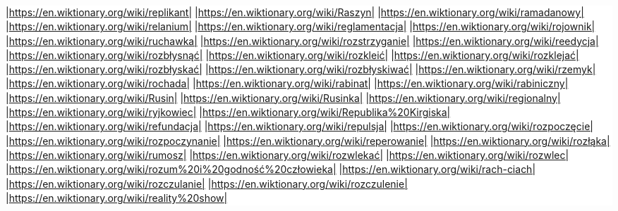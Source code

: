 |https://en.wiktionary.org/wiki/replikant|
|https://en.wiktionary.org/wiki/Raszyn|
|https://en.wiktionary.org/wiki/ramadanowy|
|https://en.wiktionary.org/wiki/relanium|
|https://en.wiktionary.org/wiki/reglamentacja|
|https://en.wiktionary.org/wiki/rojownik|
|https://en.wiktionary.org/wiki/ruchawka|
|https://en.wiktionary.org/wiki/rozstrzyganie|
|https://en.wiktionary.org/wiki/reedycja|
|https://en.wiktionary.org/wiki/rozbłysnąć|
|https://en.wiktionary.org/wiki/rozkleić|
|https://en.wiktionary.org/wiki/rozklejać|
|https://en.wiktionary.org/wiki/rozbłyskać|
|https://en.wiktionary.org/wiki/rozbłyskiwać|
|https://en.wiktionary.org/wiki/rzemyk|
|https://en.wiktionary.org/wiki/rochada|
|https://en.wiktionary.org/wiki/rabinat|
|https://en.wiktionary.org/wiki/rabiniczny|
|https://en.wiktionary.org/wiki/Rusin|
|https://en.wiktionary.org/wiki/Rusinka|
|https://en.wiktionary.org/wiki/regionalny|
|https://en.wiktionary.org/wiki/ryjkowiec|
|https://en.wiktionary.org/wiki/Republika%20Kirgiska|
|https://en.wiktionary.org/wiki/refundacja|
|https://en.wiktionary.org/wiki/repulsja|
|https://en.wiktionary.org/wiki/rozpoczęcie|
|https://en.wiktionary.org/wiki/rozpoczynanie|
|https://en.wiktionary.org/wiki/reperowanie|
|https://en.wiktionary.org/wiki/rozłąka|
|https://en.wiktionary.org/wiki/rumosz|
|https://en.wiktionary.org/wiki/rozwlekać|
|https://en.wiktionary.org/wiki/rozwlec|
|https://en.wiktionary.org/wiki/rozum%20i%20godność%20człowieka|
|https://en.wiktionary.org/wiki/rach-ciach|
|https://en.wiktionary.org/wiki/rozczulanie|
|https://en.wiktionary.org/wiki/rozczulenie|
|https://en.wiktionary.org/wiki/reality%20show|